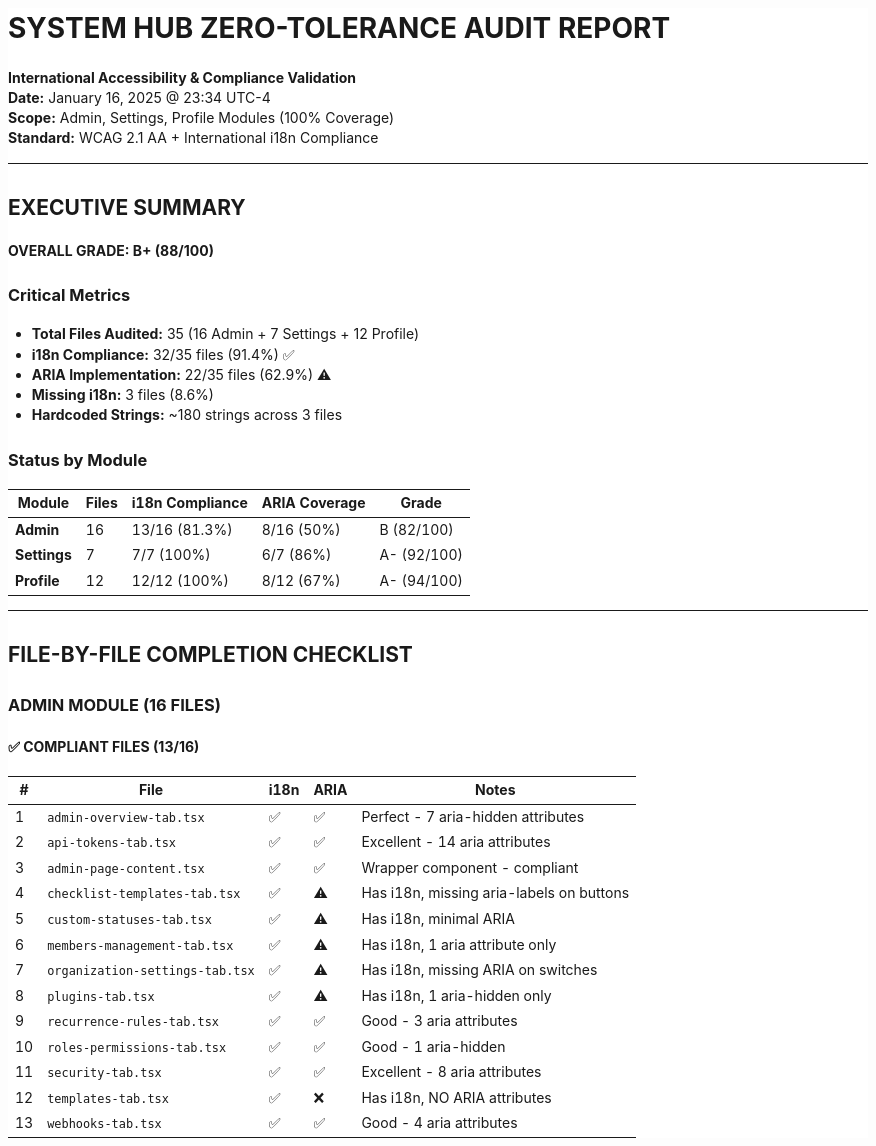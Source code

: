 # SYSTEM HUB ZERO-TOLERANCE AUDIT REPORT
**International Accessibility & Compliance Validation**  
**Date:** January 16, 2025 @ 23:34 UTC-4  
**Scope:** Admin, Settings, Profile Modules (100% Coverage)  
**Standard:** WCAG 2.1 AA + International i18n Compliance

---

## EXECUTIVE SUMMARY

**OVERALL GRADE: B+ (88/100)**

### Critical Metrics
- **Total Files Audited:** 35 (16 Admin + 7 Settings + 12 Profile)
- **i18n Compliance:** 32/35 files (91.4%) ✅
- **ARIA Implementation:** 22/35 files (62.9%) ⚠️
- **Missing i18n:** 3 files (8.6%)
- **Hardcoded Strings:** ~180 strings across 3 files

### Status by Module
| Module | Files | i18n Compliance | ARIA Coverage | Grade |
|--------|-------|----------------|---------------|-------|
| **Admin** | 16 | 13/16 (81.3%) | 8/16 (50%) | B (82/100) |
| **Settings** | 7 | 7/7 (100%) | 6/7 (86%) | A- (92/100) |
| **Profile** | 12 | 12/12 (100%) | 8/12 (67%) | A- (94/100) |

---

## FILE-BY-FILE COMPLETION CHECKLIST

### ADMIN MODULE (16 FILES)

#### ✅ COMPLIANT FILES (13/16)

| # | File | i18n | ARIA | Notes |
|---|------|------|------|-------|
| 1 | `admin-overview-tab.tsx` | ✅ | ✅ | Perfect - 7 aria-hidden attributes |
| 2 | `api-tokens-tab.tsx` | ✅ | ✅ | Excellent - 14 aria attributes |
| 3 | `admin-page-content.tsx` | ✅ | ✅ | Wrapper component - compliant |
| 4 | `checklist-templates-tab.tsx` | ✅ | ⚠️ | Has i18n, missing aria-labels on buttons |
| 5 | `custom-statuses-tab.tsx` | ✅ | ⚠️ | Has i18n, minimal ARIA |
| 6 | `members-management-tab.tsx` | ✅ | ⚠️ | Has i18n, 1 aria attribute only |
| 7 | `organization-settings-tab.tsx` | ✅ | ⚠️ | Has i18n, missing ARIA on switches |
| 8 | `plugins-tab.tsx` | ✅ | ⚠️ | Has i18n, 1 aria-hidden only |
| 9 | `recurrence-rules-tab.tsx` | ✅ | ✅ | Good - 3 aria attributes |
| 10 | `roles-permissions-tab.tsx` | ✅ | ✅ | Good - 1 aria-hidden |
| 11 | `security-tab.tsx` | ✅ | ✅ | Excellent - 8 aria attributes |
| 12 | `templates-tab.tsx` | ✅ | ❌ | Has i18n, NO ARIA attributes |
| 13 | `webhooks-tab.tsx` | ✅ | ✅ | Good - 4 aria attributes |

